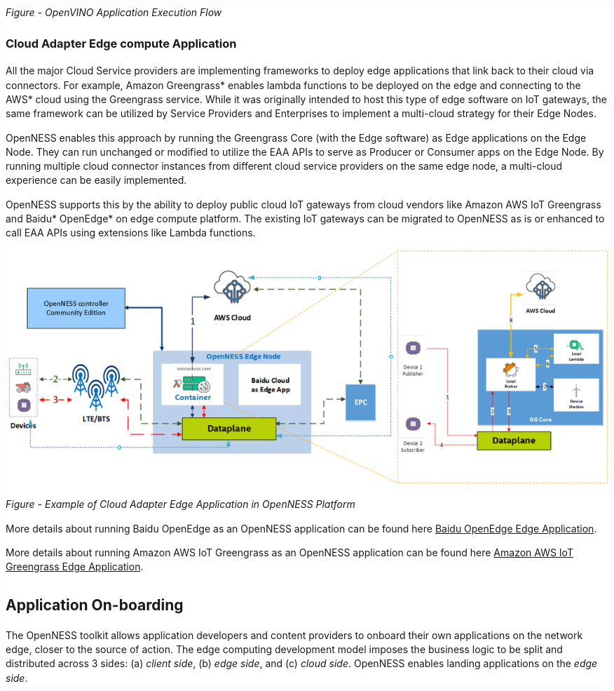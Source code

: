 _Figure - OpenVINO Application Execution Flow_

### Cloud Adapter Edge compute Application
All the major Cloud Service providers are implementing frameworks to deploy edge applications that link back to their cloud via connectors. For example, Amazon Greengrass\* enables lambda functions to be deployed on the edge and connecting to the AWS\* cloud using the Greengrass service. While it was originally intended to host this type of edge software on IoT gateways, the same framework can be utilized by Service Providers and Enterprises to implement a multi-cloud strategy for their Edge Nodes.  

OpenNESS enables this approach by running the Greengrass Core (with the Edge software) as Edge applications on the Edge Node. They can run unchanged or modified to utilize the EAA APIs to serve as Producer or Consumer apps on the Edge Node. By running multiple cloud connector instances from different cloud service providers on the same edge node, a multi-cloud experience can be easily implemented. 

OpenNESS supports this by the ability to deploy public cloud IoT gateways from cloud vendors like Amazon AWS IoT Greengrass and Baidu\* OpenEdge\* on edge compute platform. The existing IoT gateways can be migrated to OpenNESS as is or enhanced to call EAA APIs using extensions like Lambda functions. 

![OpenNESS Cloud Adapters](app-guide/openness_cloudadapter.png)

_Figure - Example of Cloud Adapter Edge Application in OpenNESS Platform_

More details about running Baidu OpenEdge as an OpenNESS application can be found here [Baidu OpenEdge Edge Application](../cloud-adapters/openness_baiducloud.md).

More details about running Amazon AWS IoT Greengrass as an OpenNESS application can be found here  [Amazon AWS IoT Greengrass Edge Application](../cloud-adapters/openness_awsgreengrass.md).

## Application On-boarding

The OpenNESS toolkit allows application developers and content providers to onboard their own applications on the network edge, closer to the source of action. The edge computing development model imposes the business logic to be split and distributed across 3 sides: (a) _client side_, (b) _edge side_, and (c) _cloud side_. OpenNESS enables landing applications on the _edge side_.
